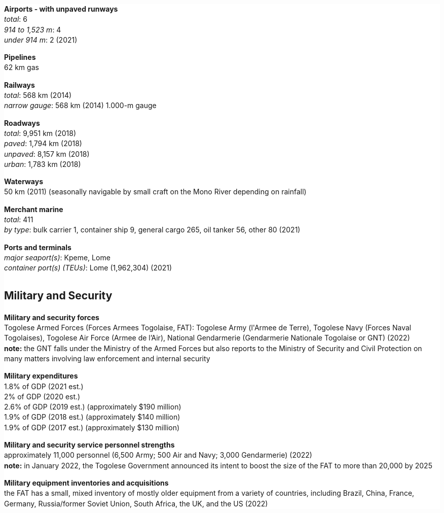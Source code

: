 **Airports - with unpaved runways**<br>
_total_: 6<br>
_914 to 1,523 m_: 4<br>
_under 914 m_: 2 (2021)<br>

**Pipelines**<br>
62 km gas<br>

**Railways**<br>
_total_: 568 km (2014)<br>
_narrow gauge_: 568 km (2014) 1.000-m gauge<br>

**Roadways**<br>
_total_: 9,951 km (2018)<br>
_paved_: 1,794 km (2018)<br>
_unpaved_: 8,157 km (2018)<br>
_urban_: 1,783 km (2018)<br>

**Waterways**<br>
50 km (2011) (seasonally navigable by small craft on the Mono River depending on rainfall)<br>

**Merchant marine**<br>
_total_: 411<br>
_by type_: bulk carrier 1, container ship 9, general cargo 265, oil tanker 56, other 80 (2021)<br>

**Ports and terminals**<br>
_major seaport(s)_: Kpeme, Lome<br>
_container port(s) (TEUs)_: Lome (1,962,304) (2021)<br>

## Military and Security

**Military and security forces**<br>
Togolese Armed Forces (Forces Armees Togolaise, FAT): Togolese Army (l'Armee de Terre), Togolese Navy (Forces Naval Togolaises), Togolese Air Force (Armee de l’Air), National Gendarmerie (Gendarmerie Nationale Togolaise or GNT) (2022)<br>
<strong>note:</strong> the GNT falls under the Ministry of the Armed Forces but also reports to the Ministry of Security and Civil Protection on many matters involving law enforcement and internal security<br>

**Military expenditures**<br>
1.8% of GDP (2021 est.)<br>
2% of GDP (2020 est.)<br>
2.6% of GDP (2019 est.) (approximately $190 million)<br>
1.9% of GDP (2018 est.) (approximately $140 million)<br>
1.9% of GDP (2017 est.) (approximately $130 million)<br>

**Military and security service personnel strengths**<br>
approximately 11,000 personnel (6,500 Army; 500 Air and Navy; 3,000 Gendarmerie) (2022)<br>
<strong>note:</strong> in January 2022, the Togolese Government announced its intent to boost the size of the FAT to more than 20,000 by 2025<br>

**Military equipment inventories and acquisitions**<br>
the FAT has a small, mixed inventory of mostly older equipment from a variety of countries, including Brazil, China, France, Germany, Russia/former Soviet Union, South Africa, the UK, and the US (2022)<br>
